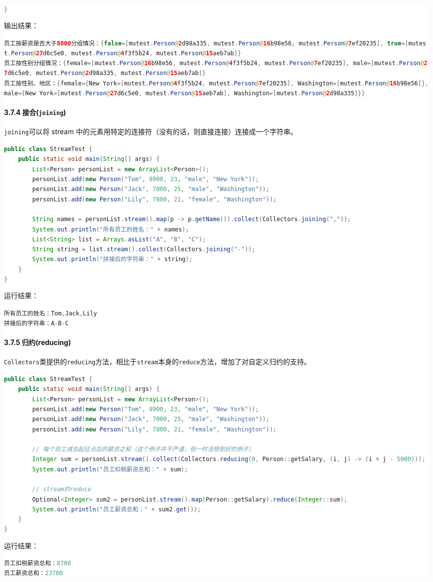 ```java
}
```
输出结果：
```java
员工按薪资是否大于8000分组情况：{false=[mutest.Person@2d98a335, mutest.Person@16b98e56, mutest.Person@7ef20235], true=[mutest.Person@27d6c5e0, mutest.Person@4f3f5b24, mutest.Person@15aeb7ab]}
员工按性别分组情况：{female=[mutest.Person@16b98e56, mutest.Person@4f3f5b24, mutest.Person@7ef20235], male=[mutest.Person@27d6c5e0, mutest.Person@2d98a335, mutest.Person@15aeb7ab]}
员工按性别、地区：{female={New York=[mutest.Person@4f3f5b24, mutest.Person@7ef20235], Washington=[mutest.Person@16b98e56]}, male={New York=[mutest.Person@27d6c5e0, mutest.Person@15aeb7ab], Washington=[mutest.Person@2d98a335]}}
```
<a name="ODErB"></a>
#### 3.7.4 接合(`joining`)
`joining`可以将 stream 中的元素用特定的连接符（没有的话，则直接连接）连接成一个字符串。
```java
public class StreamTest {
    public static void main(String[] args) {
        List<Person> personList = new ArrayList<Person>();
        personList.add(new Person("Tom", 8900, 23, "male", "New York"));
        personList.add(new Person("Jack", 7000, 25, "male", "Washington"));
        personList.add(new Person("Lily", 7800, 21, "female", "Washington"));

        String names = personList.stream().map(p -> p.getName()).collect(Collectors.joining(","));
        System.out.println("所有员工的姓名：" + names);
        List<String> list = Arrays.asList("A", "B", "C");
        String string = list.stream().collect(Collectors.joining("-"));
        System.out.println("拼接后的字符串：" + string);
    }
}
```
运行结果：
```java
所有员工的姓名：Tom,Jack,Lily
拼接后的字符串：A-B-C
```
<a name="uIo4h"></a>
#### 3.7.5 归约(reducing)
`Collectors`类提供的`reducing`方法，相比于`stream`本身的`reduce`方法，增加了对自定义归约的支持。
```java
public class StreamTest {
    public static void main(String[] args) {
        List<Person> personList = new ArrayList<Person>();
        personList.add(new Person("Tom", 8900, 23, "male", "New York"));
        personList.add(new Person("Jack", 7000, 25, "male", "Washington"));
        personList.add(new Person("Lily", 7800, 21, "female", "Washington"));

        // 每个员工减去起征点后的薪资之和（这个例子并不严谨，但一时没想到好的例子）
        Integer sum = personList.stream().collect(Collectors.reducing(0, Person::getSalary, (i, j) -> (i + j - 5000)));
        System.out.println("员工扣税薪资总和：" + sum);

        // stream的reduce
        Optional<Integer> sum2 = personList.stream().map(Person::getSalary).reduce(Integer::sum);
        System.out.println("员工薪资总和：" + sum2.get());
    }
}
```
运行结果：
```java
员工扣税薪资总和：8700 
员工薪资总和：23700
```
<a name="qWMgr"></a>